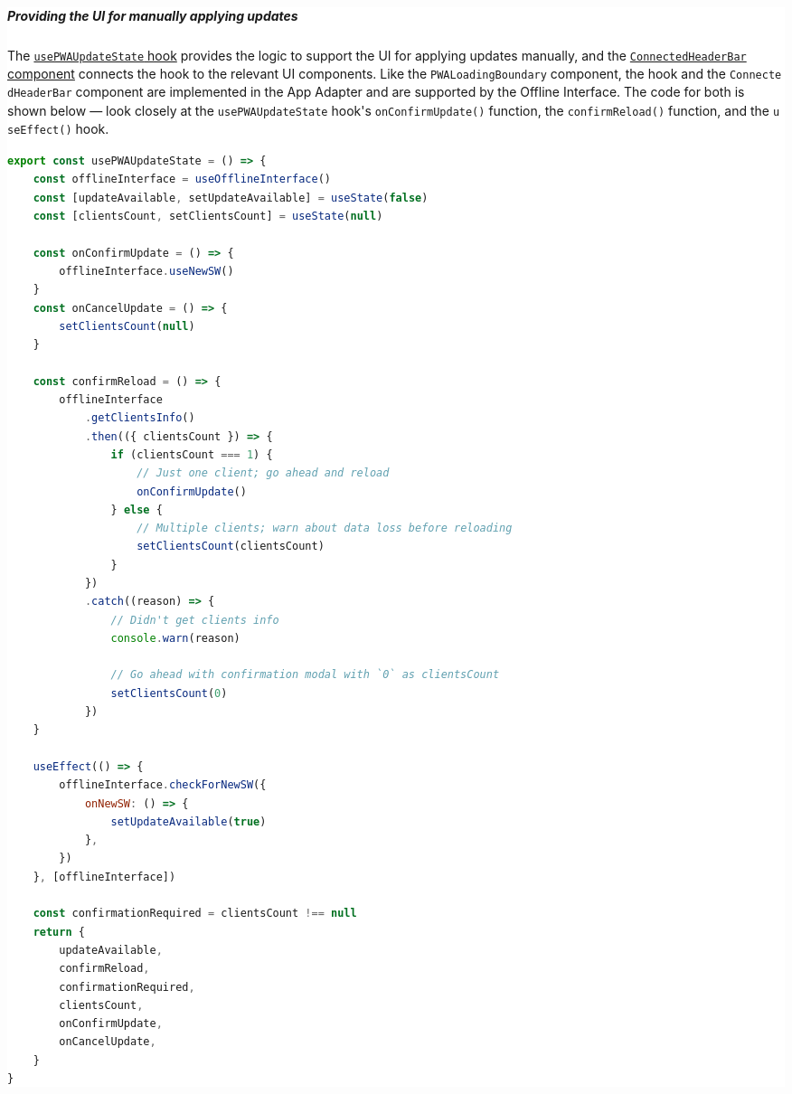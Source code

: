 ##### Providing the UI for manually applying updates

The [`usePWAUpdateState` hook](https://github.com/dhis2/app-platform/blob/master/adapter/src/utils/usePWAUpdateState.js) provides the logic to support the UI for applying updates manually, and the [`ConnectedHeaderBar` component](https://github.com/dhis2/app-platform/blob/master/adapter/src/components/ConnectedHeaderBar.js) connects the hook to the relevant UI components. Like the `PWALoadingBoundary` component, the hook and the `ConnectedHeaderBar` component are implemented in the App Adapter and are supported by the Offline Interface. The code for both is shown below — look closely at the `usePWAUpdateState` hook's `onConfirmUpdate()` function, the `confirmReload()` function, and the `useEffect()` hook.

```jsx
export const usePWAUpdateState = () => {
    const offlineInterface = useOfflineInterface()
    const [updateAvailable, setUpdateAvailable] = useState(false)
    const [clientsCount, setClientsCount] = useState(null)

    const onConfirmUpdate = () => {
        offlineInterface.useNewSW()
    }
    const onCancelUpdate = () => {
        setClientsCount(null)
    }

    const confirmReload = () => {
        offlineInterface
            .getClientsInfo()
            .then(({ clientsCount }) => {
                if (clientsCount === 1) {
                    // Just one client; go ahead and reload
                    onConfirmUpdate()
                } else {
                    // Multiple clients; warn about data loss before reloading
                    setClientsCount(clientsCount)
                }
            })
            .catch((reason) => {
                // Didn't get clients info
                console.warn(reason)

                // Go ahead with confirmation modal with `0` as clientsCount
                setClientsCount(0)
            })
    }

    useEffect(() => {
        offlineInterface.checkForNewSW({
            onNewSW: () => {
                setUpdateAvailable(true)
            },
        })
    }, [offlineInterface])

    const confirmationRequired = clientsCount !== null
    return {
        updateAvailable,
        confirmReload,
        confirmationRequired,
        clientsCount,
        onConfirmUpdate,
        onCancelUpdate,
    }
}
```
